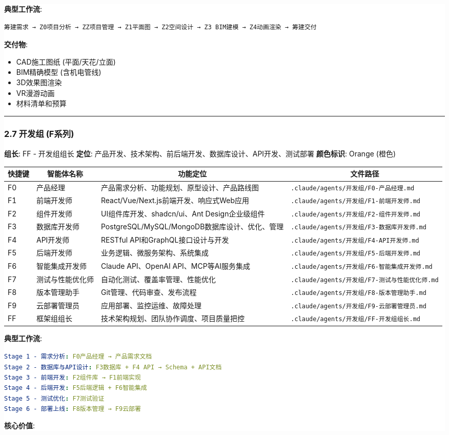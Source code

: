 **典型工作流**:

```
筹建需求 → Z0项目分析 → ZZ项目管理 → Z1平面图 → Z2空间设计 → Z3 BIM建模 → Z4动画渲染 → 筹建交付
```

**交付物**:

- CAD施工图纸 (平面/天花/立面)
- BIM精确模型 (含机电管线)
- 3D效果图渲染
- VR漫游动画
- 材料清单和预算

---

### 2.7 开发组 (F系列)

**组长**: FF - 开发组组长
**定位**: 产品开发、技术架构、前后端开发、数据库设计、API开发、测试部署
**颜色标识**: Orange (橙色)

| 快捷键 | 智能体名称       | 功能定位                                       | 文件路径                                         |
| ------ | ---------------- | ---------------------------------------------- | ------------------------------------------------ |
| F0     | 产品经理         | 产品需求分析、功能规划、原型设计、产品路线图   | `.claude/agents/开发组/F0-产品经理.md`         |
| F1     | 前端开发师       | React/Vue/Next.js前端开发、响应式Web应用       | `.claude/agents/开发组/F1-前端开发师.md`       |
| F2     | 组件开发师       | UI组件库开发、shadcn/ui、Ant Design企业级组件  | `.claude/agents/开发组/F2-组件开发师.md`       |
| F3     | 数据库开发师     | PostgreSQL/MySQL/MongoDB数据库设计、优化、管理 | `.claude/agents/开发组/F3-数据库开发师.md`     |
| F4     | API开发师        | RESTful API和GraphQL接口设计与开发             | `.claude/agents/开发组/F4-API开发师.md`        |
| F5     | 后端开发师       | 业务逻辑、微服务架构、系统集成                 | `.claude/agents/开发组/F5-后端开发师.md`       |
| F6     | 智能集成开发师   | Claude API、OpenAI API、MCP等AI服务集成        | `.claude/agents/开发组/F6-智能集成开发师.md`   |
| F7     | 测试与性能优化师 | 自动化测试、覆盖率管理、性能优化               | `.claude/agents/开发组/F7-测试与性能优化师.md` |
| F8     | 版本管理助手     | Git管理、代码审查、发布流程                    | `.claude/agents/开发组/F8-版本管理助手.md`     |
| F9     | 云部署管理员     | 应用部署、监控运维、故障处理                   | `.claude/agents/开发组/F9-云部署管理员.md`     |
| FF     | 框架组组长       | 技术架构规划、团队协作调度、项目质量把控       | `.claude/agents/开发组/FF-开发组组长.md`       |

**典型工作流**:

```yaml
Stage 1 - 需求分析: F0产品经理 → 产品需求文档
Stage 2 - 数据库与API设计: F3数据库 + F4 API → Schema + API文档
Stage 3 - 前端开发: F2组件库 → F1前端实现
Stage 4 - 后端开发: F5后端逻辑 + F6智能集成
Stage 5 - 测试优化: F7测试验证
Stage 6 - 部署上线: F8版本管理 → F9云部署
```

**核心价值**:
